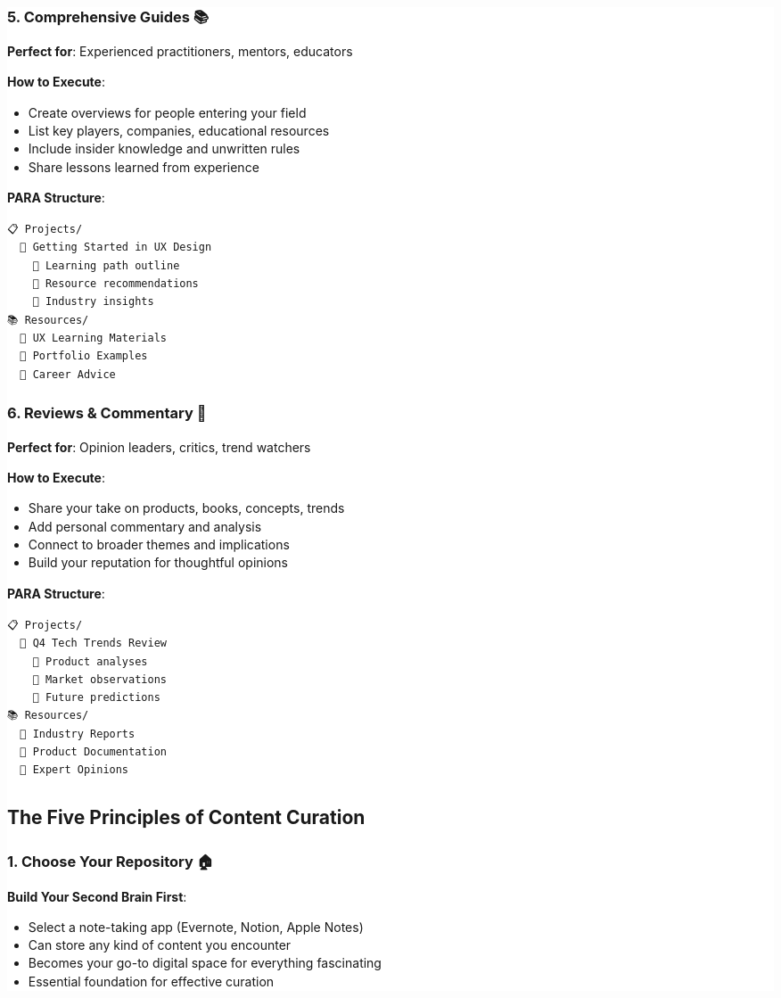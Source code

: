### 5. Comprehensive Guides 📚
**Perfect for**: Experienced practitioners, mentors, educators

**How to Execute**:
- Create overviews for people entering your field
- List key players, companies, educational resources
- Include insider knowledge and unwritten rules
- Share lessons learned from experience

**PARA Structure**:
```
📋 Projects/
  📁 Getting Started in UX Design
    📄 Learning path outline
    📄 Resource recommendations
    📄 Industry insights
📚 Resources/
  📁 UX Learning Materials
  📁 Portfolio Examples
  📁 Career Advice
```

### 6. Reviews & Commentary 💭
**Perfect for**: Opinion leaders, critics, trend watchers

**How to Execute**:
- Share your take on products, books, concepts, trends
- Add personal commentary and analysis
- Connect to broader themes and implications
- Build your reputation for thoughtful opinions

**PARA Structure**:
```
📋 Projects/
  📁 Q4 Tech Trends Review
    📄 Product analyses
    📄 Market observations
    📄 Future predictions
📚 Resources/
  📁 Industry Reports
  📁 Product Documentation
  📁 Expert Opinions
```

## The Five Principles of Content Curation

### 1. Choose Your Repository 🏠
**Build Your Second Brain First**:
- Select a note-taking app (Evernote, Notion, Apple Notes)
- Can store any kind of content you encounter
- Becomes your go-to digital space for everything fascinating
- Essential foundation for effective curation
